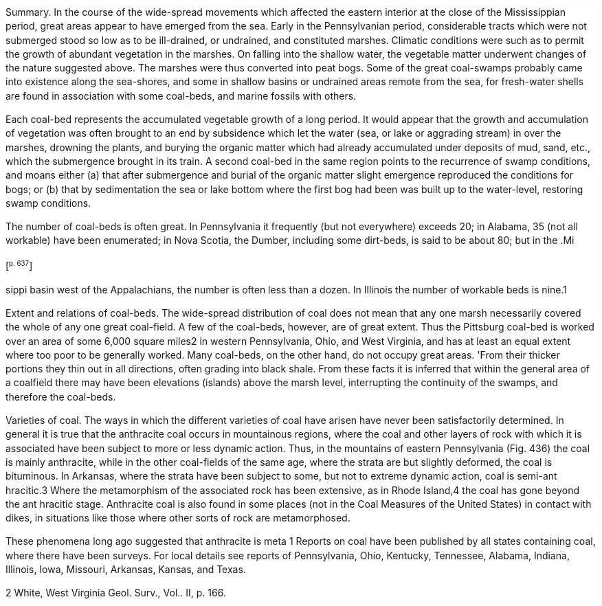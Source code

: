 Summary. In the course of the wide-spread movements which affected the eastern interior at the close of the Mississippian period, great areas appear to have emerged from the sea. Early in the Pennsylvanian period, considerable tracts which were not submerged stood so low as to be ill-drained, or undrained, and constituted marshes. Climatic conditions were such as to permit the growth of abundant vegetation in the marshes. On falling into the shallow water, the vegetable matter underwent changes of the nature suggested above. The marshes were thus converted into peat bogs. Some of the great coal-swamps probably came into existence along the sea-shores, and some in shallow basins or undrained areas remote from the sea, for fresh-water shells are found in association with some coal-beds, and marine fossils with others. 

Each coal-bed represents the accumulated vegetable growth of a long period. It would appear that the growth and accumulation of vegetation was often brought to an end by subsidence which let the water (sea, or lake or aggrading stream) in over the marshes, drowning the plants, and burying the organic matter which had already accumulated under deposits of mud, sand, etc., which the submergence brought in its train. A second coal-bed in the same region points to the recurrence of swamp conditions, and moans either (a) that after submergence and burial of the organic matter slight emergence reproduced the conditions for bogs; or (b) that by sedimentation the sea or lake bottom where the first bog had been was built up to the water-level, restoring swamp conditions. 

The number of coal-beds is often great. In Pennsylvania it frequently (but not everywhere) exceeds 20; in Alabama, 35 (not all workable) have been enumerated; in Nova Scotia, the Dumber, including some dirt-beds, is said to be about 80; but in the .Mi 


<span id="p637">[<sup><small>p. 637</small></sup>]</span>

sippi basin west of the Appalachians, the number is often less than a dozen. In Illinois the number of workable beds is nine.1 

Extent and relations of coal-beds. The wide-spread distribution of coal does not mean that any one marsh necessarily covered the whole of any one great coal-field. A few of the coal-beds, however, are of great extent. Thus the Pittsburg coal-bed is worked over an area of some 6,000 square miles2 in western Pennsylvania, Ohio, and West Virginia, and has at least an equal extent where too poor to be generally worked. Many coal-beds, on the other hand, do not occupy great areas. 'From their thicker portions they thin out in all directions, often grading into black shale. From these facts it is inferred that within the general area of a coalfield there may have been elevations (islands) above the marsh level, interrupting the continuity of the swamps, and therefore the coal-beds. 

Varieties of coal. The ways in which the different varieties of coal have arisen have never been satisfactorily determined. In general it is true that the anthracite coal occurs in mountainous regions, where the coal and other layers of rock with which it is associated have been subject to more or less dynamic action. Thus, in the mountains of eastern Pennsylvania (Fig. 436) the coal is mainly anthracite, while in the other coal-fields of the same age, where the strata are but slightly deformed, the coal is bituminous. In Arkansas, where the strata have been subject to some, but not to extreme dynamic action, coal is semi-ant hracitic.3 Where the metamorphism of the associated rock has been extensive, as in Rhode Island,4 the coal has gone beyond the ant hracitic stage. Anthracite coal is also found in some places (not in the Coal Measures of the United States) in contact with dikes, in situations like those where other sorts of rock are metamorphosed. 

These phenomena long ago suggested that anthracite is meta 1 Reports on coal have been published by all states containing coal, where there have been surveys. For local details see reports of Pennsylvania, Ohio, Kentucky, Tennessee, Alabama, Indiana, Illinois, Iowa, Missouri, Arkansas, Kansas, and Texas. 

2 White, West Virginia Geol. Surv., Vol.. II, p. 166. 
